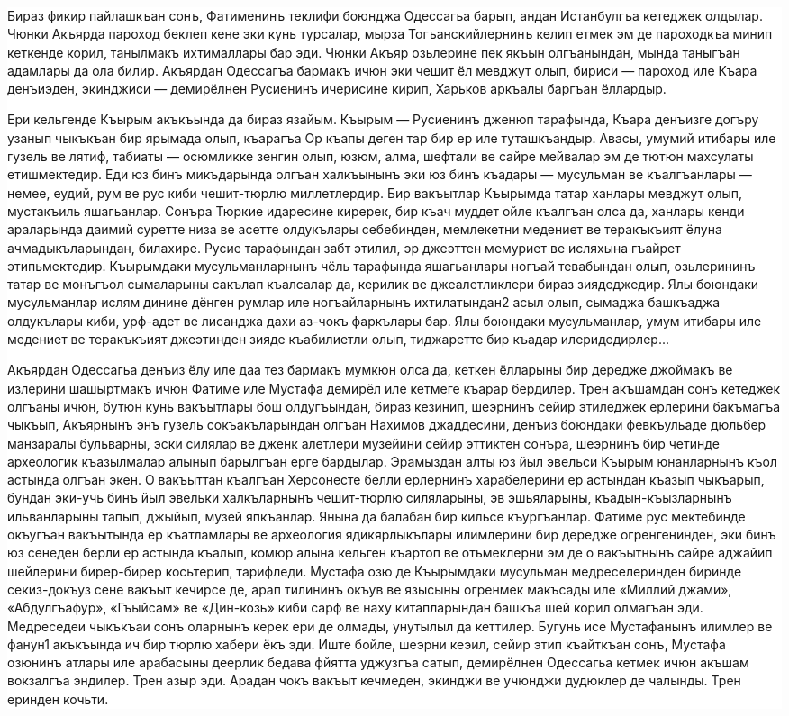 Бираз фикир пайлашкъан сонъ, Фатименинъ теклифи боюнджа Одессагьа барып, андан Истанбулгъа кетеджек олдылар.
Чюнки Акъярда пароход беклеп кене эки кунь турсалар, мырза Тогъанскийлернинъ келип етмек эм де пароходкъа минип кеткенде корил, танылмакъ ихтималлары бар эди.
Чюнки Акъяр озьлерине пек якъын олгъанындан, мында таныгъан адамлары да ола билир.
Акъярдан Одессагъа бармакъ ичюн эки чешит ёл мевджут олып, бириси — пароход иле Къара денъиэден, экинджиси — демирёлнен Русиенинъ ичерисине кирип, Харьков аркъалы баргъан ёллардыр.

Ери кельгенде Къырым акъкъында да бираз язайым.
Къырым — Русиенинъ дженюп тарафында, Къара денъизге догъру узанып чыкъкъан бир ярымада олып, къарагъа Ор къапы деген тар бир ер иле туташкъандыр.
Авасы, умумий итибары иле гузель ве лятиф, табиаты — осюмликке зенгин олып, юзюм, алма, шефтали ве сайре мейвалар эм де тютюн махсулаты етишмектедир.
Еди юз бинъ микъдарында олгъан халкъынынъ эки юз бинъ къадары — мусульман ве къалгъанлары — немее, еудий, рум ве рус киби чешит-тюрлю миллетлердир.
Бир вакъытлар Къырымда татар ханлары мевджут олып, мустакъиль яшагьанлар.
Сонъра Тюркие идаресине киререк, бир къач муддет ойле къалгъан олса да, ханлары кенди араларында даимий суретте низа ве асетте олдукълары себебинден, мемлекетни медениет ве теракъкъият ёлуна ачмадыкъларындан, билахире.
Русие тарафындан забт этилил, эр джеэттен мемуриет ве исляхына гъайрет этипьмектедир.
Къырымдаки мусульманларнынъ чёль тарафында яшагьанлары ногъай тевабындан олып, озьлерининъ татар ве монъгъол сымаларыны сакълап къалсалар да, керилик ве джеалетликлери бираз зиядеджедир.
Ялы боюндаки мусульманлар ислям динине дёнген румлар иле ногъайларнынъ ихтилатындан2 асыл олып, сымаджа башкъаджа олдукълары киби, урф-адет ве лисанджа дахи аз-чокъ фаркълары бар.
Ялы боюндаки мусульманлар, умум итибары иле медениет ве теракъкъият джеэтинден зияде къабилиетли олып, тиджаретте бир къадар илеридедирлер...

Акъярдан Одессагьа денъиз ёлу иле даа тез бармакъ мумкюн олса да, кеткен ёлларыны бир дередже джоймакъ ве излерини шашыртмакъ ичюн Фатиме иле Мустафа демирёл иле кетмеге къарар бердилер.
Трен акъшамдан сонъ кетеджек олгъаны ичюн, бутюн кунь вакъытлары бош олдугъындан, бираз кезинип, шеэрнинъ сейир этиледжек ерлерини бакъмагъа чыкъып, Акъярнынъ энъ гузель сокъакъларындан олгъан Нахимов джаддесини, денъиз боюндаки февкъульаде дюльбер манзаралы бульварны, эски силялар ве дженк алетлери музейини сейир эттиктен сонъра, шеэрнинъ бир четинде археологик къазылмалар алынып барылгъан ерге бардылар.
Эрамыздан алты юз йыл эвельси Къырым юнанларнынъ къол астында олгъан экен.
О вакъыттан къалгъан Херсонесте белли ерлернинъ харабелерини ер астындан къазып чыкъарып, бундан эки-учь бинъ йыл эвельки халкъларнынъ чешит-тюрлю силяларыны, эв эшьяларыны, къадын-къызларнынъ ильванларыны тапып, джыйып, музей япкъанлар.
Янына да балабан бир кильсе къургъанлар.
Фатиме рус мектебинде окъугъан вакъытында ер къатламлары ве археология ядикярлыкълары илимлерини бир дередже огренгенинден, эки бинъ юз сенеден берли ер астында къалып, комюр алына кельген къартоп ве отьмеклерни эм де о вакъытнынъ сайре аджайип шейлерини бирер-бирер косьтерип, тарифледи.
Мустафа озю де Къырымдаки мусульман медреселеринден биринде секиз-докъуз сене вакъыт кечирсе де, арап тилининъ окъув ве язысыны огренмек макъсады иле «Миллий джами», «Абдулгъафур», «Гъыйсам» ве «Дин-козь» киби сарф ве наху китапларындан башкъа шей корил олмагъан эди.
Медреседеи чыкъкъаи сонъ оларнынъ керек ери де олмады, унутылыл да кеттилер.
Бугунь исе Мустафанынъ илимлер ве фанун1 акъкъында ич бир тюрлю хабери ёкъ эди.
Иште бойле, шеэрни кеэил, сейир этип къайткъан сонъ, Мустафа озюнинъ атлары иле арабасыны деерлик бедава фйятта уджузгъа сатып, демирёлнен Одессагьа кетмек ичюн акъшам вокзалгъа эндилер.
Трен азыр эди.
Арадан чокъ вакъыт кечмеден, экинджи ве учюнджи дудюклер де чалынды.
Трен еринден кочьти.
